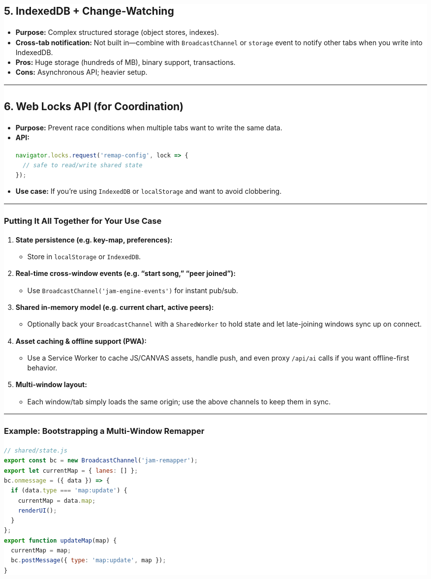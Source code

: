 
## 5. IndexedDB + Change-Watching  
- **Purpose:** Complex structured storage (object stores, indexes).  
- **Cross-tab notification:** Not built in—combine with `BroadcastChannel` or `storage` event to notify other tabs when you write into IndexedDB.  
- **Pros:** Huge storage (hundreds of MB), binary support, transactions.  
- **Cons:** Asynchronous API; heavier setup.

---

## 6. Web Locks API (for Coordination)  
- **Purpose:** Prevent race conditions when multiple tabs want to write the same data.  
- **API:**  
  ```js
  navigator.locks.request('remap-config', lock => {
    // safe to read/write shared state
  });
  ```  
- **Use case:** If you’re using `IndexedDB` or `localStorage` and want to avoid clobbering.  

---

### Putting It All Together for Your Use Case

1. **State persistence (e.g. key-map, preferences):**  
   - Store in `localStorage` or `IndexedDB`.  

2. **Real-time cross-window events (e.g. “start song,” “peer joined”):**  
   - Use `BroadcastChannel('jam-engine-events')` for instant pub/sub.  

3. **Shared in-memory model (e.g. current chart, active peers):**  
   - Optionally back your `BroadcastChannel` with a `SharedWorker` to hold state and let late-joining windows sync up on connect.  

4. **Asset caching & offline support (PWA):**  
   - Use a Service Worker to cache JS/CANVAS assets, handle push, and even proxy `/api/ai` calls if you want offline-first behavior.  

5. **Multi-window layout:**  
   - Each window/tab simply loads the same origin; use the above channels to keep them in sync.  

---

### Example: Bootstrapping a Multi-Window Remapper

```js
// shared/state.js
export const bc = new BroadcastChannel('jam-remapper');
export let currentMap = { lanes: [] };
bc.onmessage = ({ data }) => {
  if (data.type === 'map:update') {
    currentMap = data.map;
    renderUI();
  }
};
export function updateMap(map) {
  currentMap = map;
  bc.postMessage({ type: 'map:update', map });
}
```
